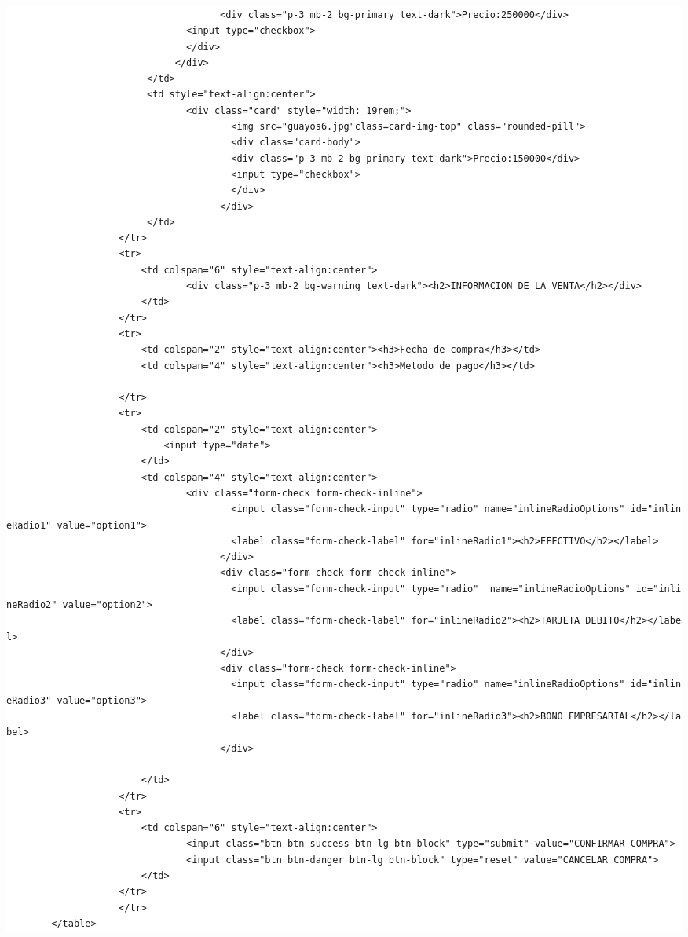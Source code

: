                                           <div class="p-3 mb-2 bg-primary text-dark">Precio:250000</div>
                                    <input type="checkbox">
                                    </div>
                                  </div>
                             </td>
                             <td style="text-align:center">
                                    <div class="card" style="width: 19rem;">
                                            <img src="guayos6.jpg"class=card-img-top" class="rounded-pill">
                                            <div class="card-body">
                                            <div class="p-3 mb-2 bg-primary text-dark">Precio:150000</div>
                                            <input type="checkbox">
                                            </div>
                                          </div>
                             </td>
                        </tr>
                        <tr>
                            <td colspan="6" style="text-align:center">
                                    <div class="p-3 mb-2 bg-warning text-dark"><h2>INFORMACION DE LA VENTA</h2></div>
                            </td>
                        </tr>
                        <tr>
                            <td colspan="2" style="text-align:center"><h3>Fecha de compra</h3></td>
                            <td colspan="4" style="text-align:center"><h3>Metodo de pago</h3></td>
                            
                        </tr>
                        <tr>
                            <td colspan="2" style="text-align:center">
                                <input type="date">
                            </td>
                            <td colspan="4" style="text-align:center">
                                    <div class="form-check form-check-inline">
                                            <input class="form-check-input" type="radio" name="inlineRadioOptions" id="inlineRadio1" value="option1">
                                            <label class="form-check-label" for="inlineRadio1"><h2>EFECTIVO</h2></label>
                                          </div>
                                          <div class="form-check form-check-inline">
                                            <input class="form-check-input" type="radio"  name="inlineRadioOptions" id="inlineRadio2" value="option2">
                                            <label class="form-check-label" for="inlineRadio2"><h2>TARJETA DEBITO</h2></label>
                                          </div>
                                          <div class="form-check form-check-inline">
                                            <input class="form-check-input" type="radio" name="inlineRadioOptions" id="inlineRadio3" value="option3">
                                            <label class="form-check-label" for="inlineRadio3"><h2>BONO EMPRESARIAL</h2></label>
                                          </div>

                            </td>
                        </tr>
                        <tr>
                            <td colspan="6" style="text-align:center">
                                    <input class="btn btn-success btn-lg btn-block" type="submit" value="CONFIRMAR COMPRA">
                                    <input class="btn btn-danger btn-lg btn-block" type="reset" value="CANCELAR COMPRA">
                            </td>
                        </tr>
                        </tr>
            </table>

